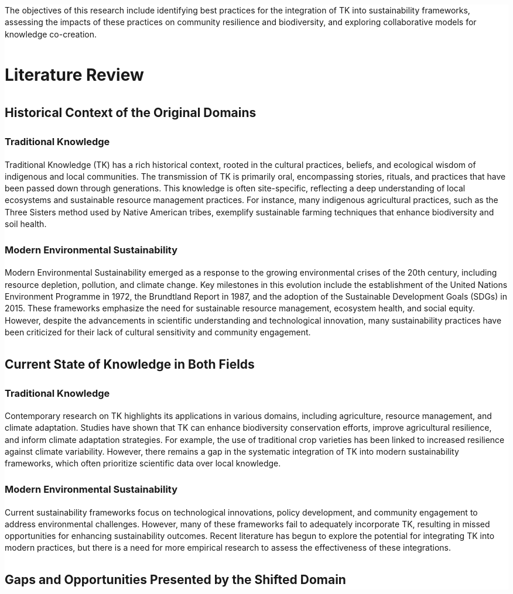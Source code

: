 The objectives of this research include identifying best practices for the integration of TK into sustainability frameworks, assessing the impacts of these practices on community resilience and biodiversity, and exploring collaborative models for knowledge co-creation.

# Literature Review

## Historical Context of the Original Domains

### Traditional Knowledge

Traditional Knowledge (TK) has a rich historical context, rooted in the cultural practices, beliefs, and ecological wisdom of indigenous and local communities. The transmission of TK is primarily oral, encompassing stories, rituals, and practices that have been passed down through generations. This knowledge is often site-specific, reflecting a deep understanding of local ecosystems and sustainable resource management practices. For instance, many indigenous agricultural practices, such as the Three Sisters method used by Native American tribes, exemplify sustainable farming techniques that enhance biodiversity and soil health.

### Modern Environmental Sustainability

Modern Environmental Sustainability emerged as a response to the growing environmental crises of the 20th century, including resource depletion, pollution, and climate change. Key milestones in this evolution include the establishment of the United Nations Environment Programme in 1972, the Brundtland Report in 1987, and the adoption of the Sustainable Development Goals (SDGs) in 2015. These frameworks emphasize the need for sustainable resource management, ecosystem health, and social equity. However, despite the advancements in scientific understanding and technological innovation, many sustainability practices have been criticized for their lack of cultural sensitivity and community engagement.

## Current State of Knowledge in Both Fields

### Traditional Knowledge

Contemporary research on TK highlights its applications in various domains, including agriculture, resource management, and climate adaptation. Studies have shown that TK can enhance biodiversity conservation efforts, improve agricultural resilience, and inform climate adaptation strategies. For example, the use of traditional crop varieties has been linked to increased resilience against climate variability. However, there remains a gap in the systematic integration of TK into modern sustainability frameworks, which often prioritize scientific data over local knowledge.

### Modern Environmental Sustainability

Current sustainability frameworks focus on technological innovations, policy development, and community engagement to address environmental challenges. However, many of these frameworks fail to adequately incorporate TK, resulting in missed opportunities for enhancing sustainability outcomes. Recent literature has begun to explore the potential for integrating TK into modern practices, but there is a need for more empirical research to assess the effectiveness of these integrations.

## Gaps and Opportunities Presented by the Shifted Domain
